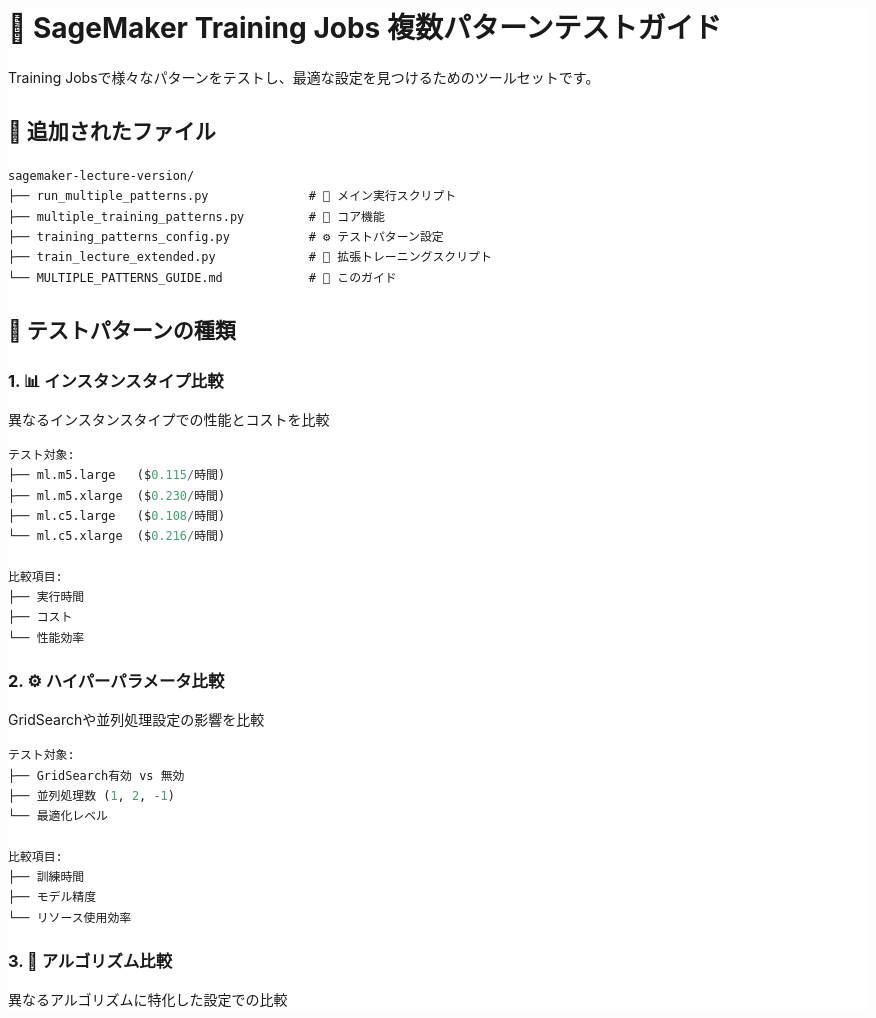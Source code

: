 # 🚀 SageMaker Training Jobs 複数パターンテストガイド

Training Jobsで様々なパターンをテストし、最適な設定を見つけるためのツールセットです。

## 📁 追加されたファイル

```
sagemaker-lecture-version/
├── run_multiple_patterns.py              # 🎯 メイン実行スクリプト
├── multiple_training_patterns.py         # 🔧 コア機能
├── training_patterns_config.py           # ⚙️ テストパターン設定
├── train_lecture_extended.py             # 🤖 拡張トレーニングスクリプト
└── MULTIPLE_PATTERNS_GUIDE.md            # 📖 このガイド
```

## 🎯 テストパターンの種類

### 1. 📊 インスタンスタイプ比較
異なるインスタンスタイプでの性能とコストを比較

```python
テスト対象:
├── ml.m5.large   ($0.115/時間)
├── ml.m5.xlarge  ($0.230/時間)
├── ml.c5.large   ($0.108/時間)
└── ml.c5.xlarge  ($0.216/時間)

比較項目:
├── 実行時間
├── コスト
└── 性能効率
```

### 2. ⚙️ ハイパーパラメータ比較
GridSearchや並列処理設定の影響を比較

```python
テスト対象:
├── GridSearch有効 vs 無効
├── 並列処理数 (1, 2, -1)
└── 最適化レベル

比較項目:
├── 訓練時間
├── モデル精度
└── リソース使用効率
```

### 3. 🤖 アルゴリズム比較
異なるアルゴリズムに特化した設定での比較
